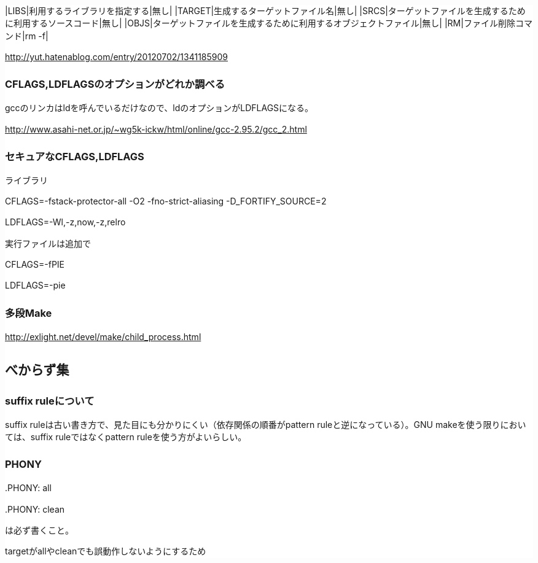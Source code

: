 |LIBS|利用するライブラリを指定する|無し|
|TARGET|生成するターゲットファイル名|無し|
|SRCS|ターゲットファイルを生成するために利用するソースコード|無し|
|OBJS|ターゲットファイルを生成するために利用するオブジェクトファイル|無し|
|RM|ファイル削除コマンド|rm -f|

http://yut.hatenablog.com/entry/20120702/1341185909


### CFLAGS,LDFLAGSのオプションがどれか調べる

gccのリンカはldを呼んでいるだけなので、ldのオプションがLDFLAGSになる。


http://www.asahi-net.or.jp/~wg5k-ickw/html/online/gcc-2.95.2/gcc_2.html


### セキュアなCFLAGS,LDFLAGS

ライブラリ

CFLAGS=-fstack-protector-all -O2 -fno-strict-aliasing -D_FORTIFY_SOURCE=2

LDFLAGS=-Wl,-z,now,-z,relro


実行ファイルは追加で

CFLAGS=-fPIE

LDFLAGS=-pie


### 多段Make

http://exlight.net/devel/make/child_process.html


## べからず集

### suffix ruleについて

suffix ruleは古い書き方で、見た目にも分かりにくい（依存関係の順番がpattern ruleと逆になっている）。GNU makeを使う限りにおいては、suffix ruleではなくpattern ruleを使う方がよいらしい。


### PHONY

.PHONY: all

.PHONY: clean

は必ず書くこと。


targetがallやcleanでも誤動作しないようにするため

